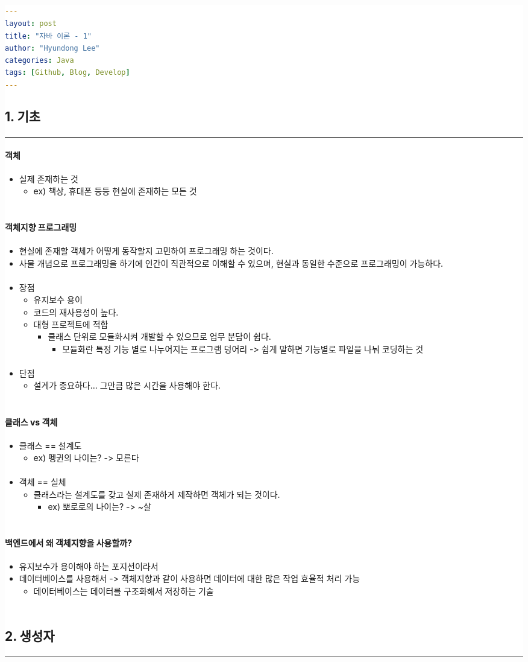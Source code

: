 ```yaml
---
layout: post
title: "자바 이론 - 1"
author: "Hyundong Lee"
categories: Java
tags: [Github, Blog, Develop]
---
```


## 1. 기초
<hr/>

#### 객체
* 실제 존재하는 것
	* ex) 책상, 휴대폰 등등 현실에 존재하는 모든 것
<br/><br/>

#### 객체지향 프로그래밍
* 현실에 존재할 객체가 어떻게 동작할지 고민하여 프로그래밍 하는 것이다.
* 사물 개념으로 프로그래밍을 하기에 인간이 직관적으로 이해할 수 있으며, 현실과 동일한 수준으로 프로그래밍이 가능하다.
<br/><br/>
* 장점
	* 유지보수 용이
	* 코드의 재사용성이 높다.
	* 대형 프로젝트에 적합
		* 클래스 단위로 모듈화시켜 개발할 수 있으므로 업무 분담이 쉽다.
			* 모듈화란 특정 기능 별로 나누어지는 프로그램 덩어리 -> 쉽게 말하면 기능별로 파일을 나눠 코딩하는 것
<br/><br/>
* 단점
	* 설계가 중요하다... 그만큼 많은 시간을 사용해야 한다.
<br/><br/>

#### 클래스 vs 객체
* 클래스 == 설계도
	* ex) 펭귄의 나이는? -> 모른다
<br/><br/>
* 객체 == 실체
	* 클래스라는 설계도를 갖고 실제 존재하게 제작하면 객체가 되는 것이다.
		* ex) 뽀로로의 나이는? -> ~살
<br/><br/>

#### 백엔드에서 왜 객체지향을 사용할까?
* 유지보수가 용이해야 하는 포지션이라서
* 데이터베이스를 사용해서 -> 객체지향과 같이 사용하면 데이터에 대한 많은 작업 효율적 처리 가능
	* 데이터베이스는 데이터를 구조화해서 저장하는 기술
<br/><br/>

## 2. 생성자
<hr/>
